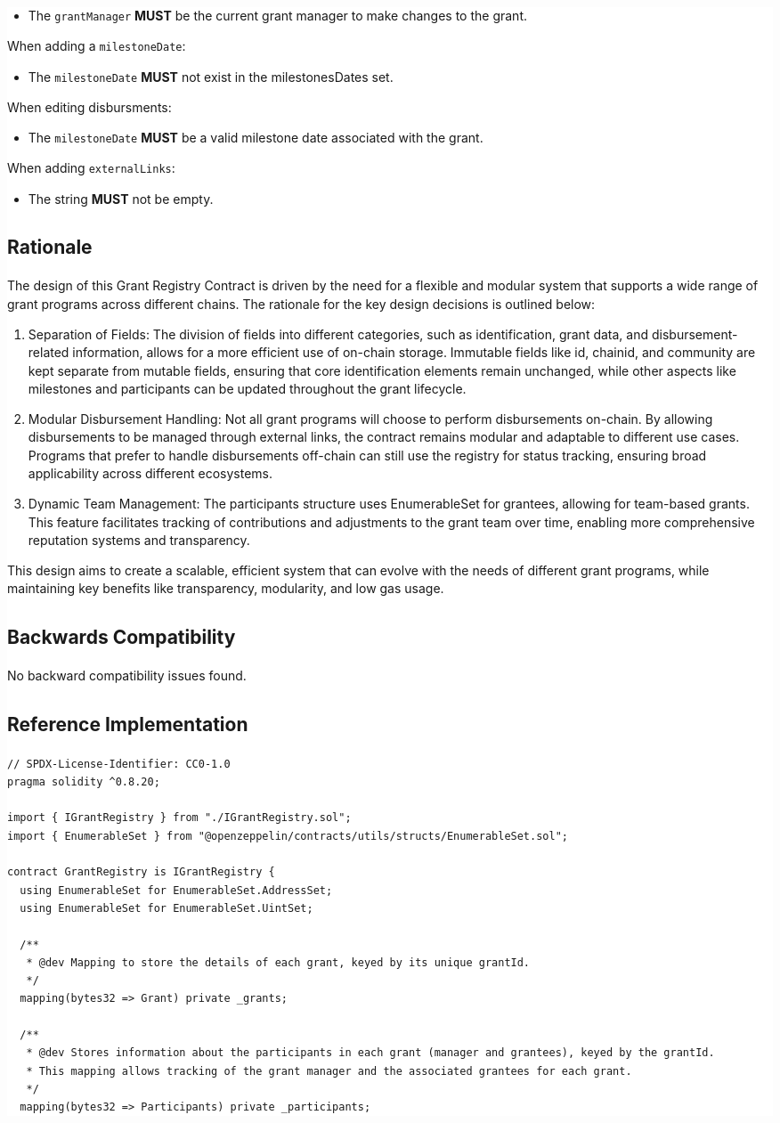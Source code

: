 - The `grantManager` **MUST** be the current grant manager to make changes to the grant.

When adding a `milestoneDate`:

- The `milestoneDate` **MUST** not exist in the milestonesDates set.

When editing disbursments:

- The `milestoneDate` **MUST** be a valid milestone date associated with the grant.

When adding `externalLinks`:

- The string **MUST** not be empty.


## Rationale

The design of this Grant Registry Contract is driven by the need for a flexible and modular system that supports a wide range of grant programs across different chains. The rationale for the key design decisions is outlined below:

1. Separation of Fields: The division of fields into different categories, such as identification, grant data, and disbursement-related information, allows for a more efficient use of on-chain storage. Immutable fields like id, chainid, and community are kept separate from mutable fields, ensuring that core identification elements remain unchanged, while other aspects like milestones and participants can be updated throughout the grant lifecycle.

2. Modular Disbursement Handling: Not all grant programs will choose to perform disbursements on-chain. By allowing disbursements to be managed through external links, the contract remains modular and adaptable to different use cases. Programs that prefer to handle disbursements off-chain can still use the registry for status tracking, ensuring broad applicability across different ecosystems.

3. Dynamic Team Management: The participants structure uses EnumerableSet for grantees, allowing for team-based grants. This feature facilitates tracking of contributions and adjustments to the grant team over time, enabling more comprehensive reputation systems and transparency.

This design aims to create a scalable, efficient system that can evolve with the needs of different grant programs, while maintaining key benefits like transparency, modularity, and low gas usage.

## Backwards Compatibility

No backward compatibility issues found.

## Reference Implementation

```solidity
// SPDX-License-Identifier: CC0-1.0
pragma solidity ^0.8.20;

import { IGrantRegistry } from "./IGrantRegistry.sol";
import { EnumerableSet } from "@openzeppelin/contracts/utils/structs/EnumerableSet.sol";

contract GrantRegistry is IGrantRegistry {
  using EnumerableSet for EnumerableSet.AddressSet;
  using EnumerableSet for EnumerableSet.UintSet;

  /**
   * @dev Mapping to store the details of each grant, keyed by its unique grantId.
   */
  mapping(bytes32 => Grant) private _grants;

  /**
   * @dev Stores information about the participants in each grant (manager and grantees), keyed by the grantId.
   * This mapping allows tracking of the grant manager and the associated grantees for each grant.
   */
  mapping(bytes32 => Participants) private _participants;

```